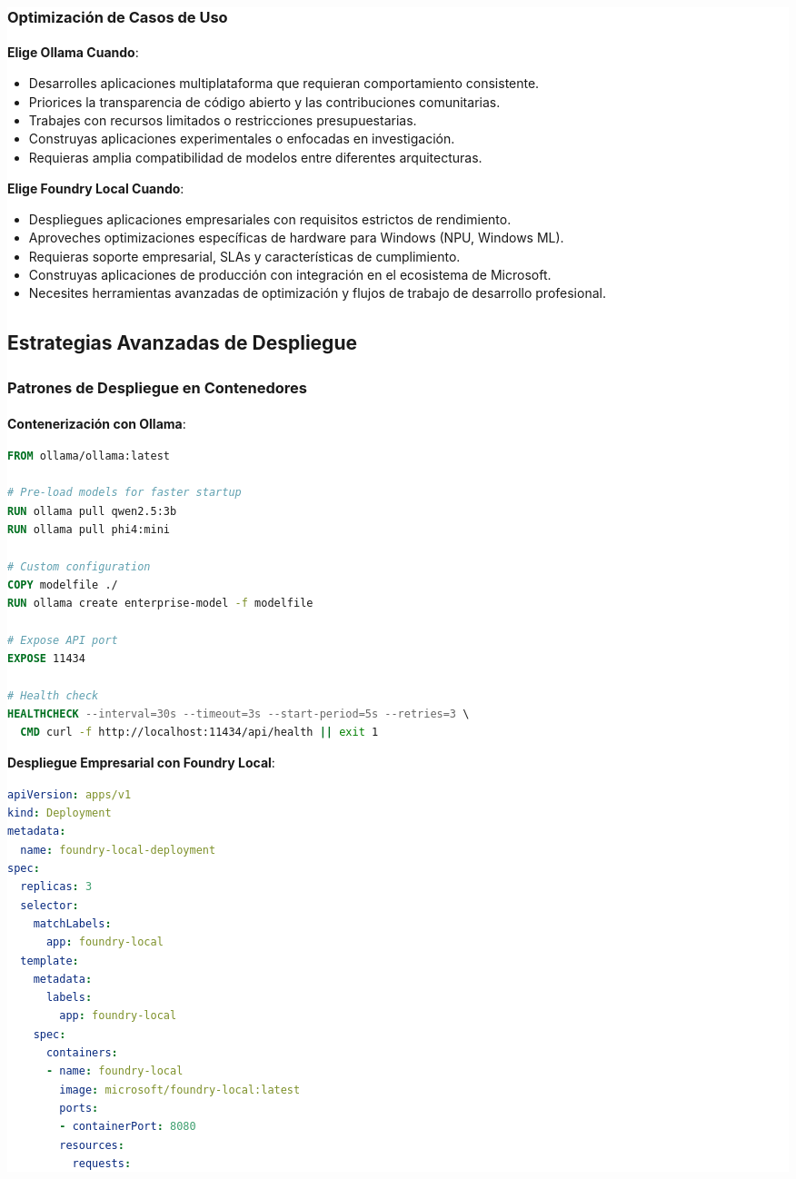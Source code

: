 ### Optimización de Casos de Uso

**Elige Ollama Cuando**:
- Desarrolles aplicaciones multiplataforma que requieran comportamiento consistente.
- Priorices la transparencia de código abierto y las contribuciones comunitarias.
- Trabajes con recursos limitados o restricciones presupuestarias.
- Construyas aplicaciones experimentales o enfocadas en investigación.
- Requieras amplia compatibilidad de modelos entre diferentes arquitecturas.

**Elige Foundry Local Cuando**:
- Despliegues aplicaciones empresariales con requisitos estrictos de rendimiento.
- Aproveches optimizaciones específicas de hardware para Windows (NPU, Windows ML).
- Requieras soporte empresarial, SLAs y características de cumplimiento.
- Construyas aplicaciones de producción con integración en el ecosistema de Microsoft.
- Necesites herramientas avanzadas de optimización y flujos de trabajo de desarrollo profesional.

## Estrategias Avanzadas de Despliegue

### Patrones de Despliegue en Contenedores

**Contenerización con Ollama**:

```dockerfile
FROM ollama/ollama:latest

# Pre-load models for faster startup
RUN ollama pull qwen2.5:3b
RUN ollama pull phi4:mini

# Custom configuration
COPY modelfile ./
RUN ollama create enterprise-model -f modelfile

# Expose API port
EXPOSE 11434

# Health check
HEALTHCHECK --interval=30s --timeout=3s --start-period=5s --retries=3 \
  CMD curl -f http://localhost:11434/api/health || exit 1
```

**Despliegue Empresarial con Foundry Local**:

```yaml
apiVersion: apps/v1
kind: Deployment
metadata:
  name: foundry-local-deployment
spec:
  replicas: 3
  selector:
    matchLabels:
      app: foundry-local
  template:
    metadata:
      labels:
        app: foundry-local
    spec:
      containers:
      - name: foundry-local
        image: microsoft/foundry-local:latest
        ports:
        - containerPort: 8080
        resources:
          requests:
```